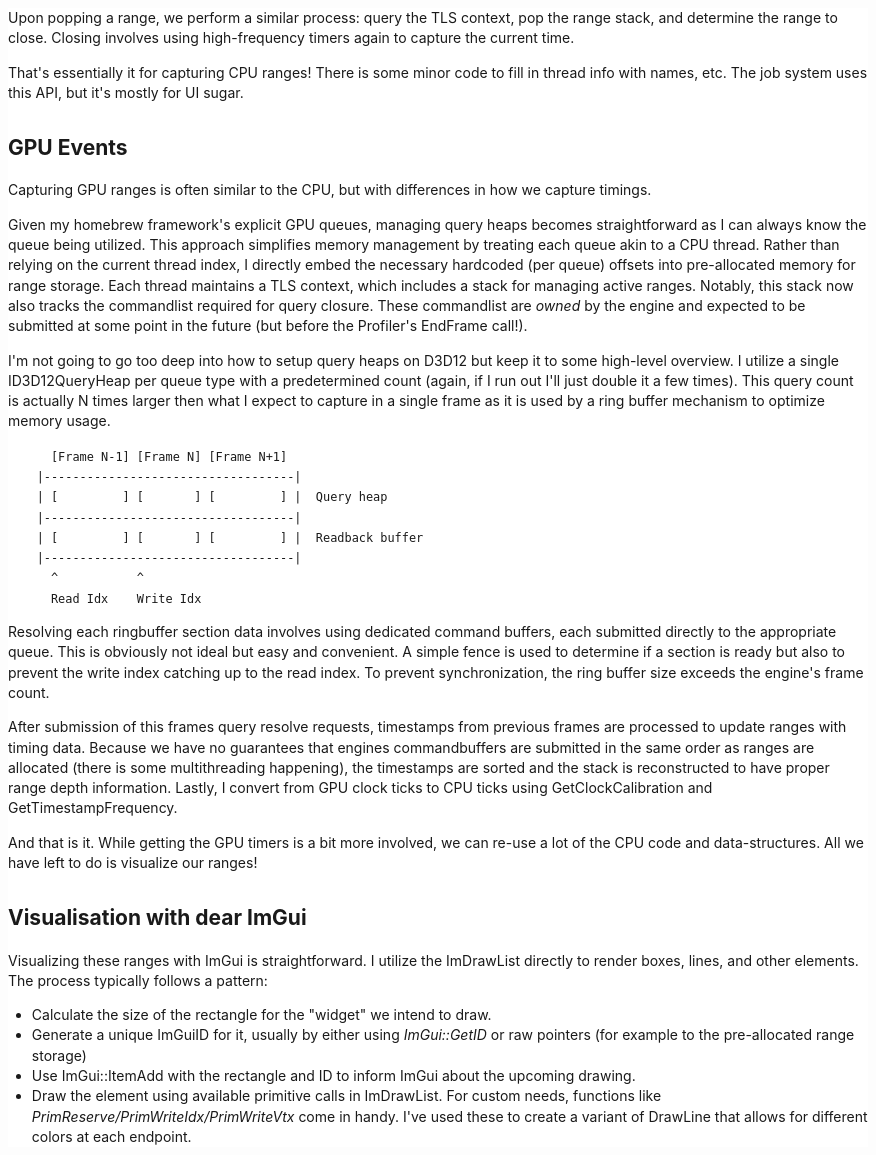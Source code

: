 Upon popping a range, we perform a similar process: query the TLS context, pop the range stack, and determine the range to close. Closing involves using high-frequency timers again to capture the current time.

That's essentially it for capturing CPU ranges! There is some minor code to fill in thread info with names, etc. The job system uses this API, but it's mostly for UI sugar.

## GPU Events

Capturing GPU ranges is often similar to the CPU, but with differences in how we capture timings.

Given my homebrew framework's explicit GPU queues, managing query heaps becomes straightforward as I can always know the queue being utilized. This approach simplifies memory management by treating each queue akin to a CPU thread. Rather than relying on the current thread index, I directly embed the necessary hardcoded (per queue) offsets into pre-allocated memory for range storage. Each thread maintains a TLS context, which includes a stack for managing active ranges. Notably, this stack now also tracks the commandlist required for query closure. These commandlist are _owned_ by the engine and expected to be submitted at some point in the future (but before the Profiler's EndFrame call!).


I'm not going to go too deep into how to setup query heaps on D3D12 but keep it to some high-level overview. I utilize a single ID3D12QueryHeap per queue type with a predetermined count (again, if I run out I'll just double it a few times). This query count is actually N times larger then what I expect to capture in a single frame as it is used by a ring buffer mechanism to optimize memory usage. 
```
      [Frame N-1] [Frame N] [Frame N+1]
    |-----------------------------------|
    | [         ] [       ] [         ] |  Query heap
    |-----------------------------------|
    | [         ] [       ] [         ] |  Readback buffer
    |-----------------------------------|
      ^           ^
      Read Idx    Write Idx           
```
Resolving each ringbuffer section data involves using dedicated command buffers, each submitted directly to the appropriate queue. This is obviously not ideal but easy and convenient. A simple fence is used to determine if a section is ready but also to prevent the write index catching up to the read index. To prevent synchronization, the ring buffer size exceeds the engine's frame count.

After submission of this frames query resolve requests, timestamps from previous frames are processed to update ranges with timing data. Because we have no guarantees that engines commandbuffers are submitted in the same order as ranges are allocated (there is some multithreading happening), the timestamps are sorted and the stack is reconstructed to have proper range depth information.
Lastly, I convert from GPU clock ticks to CPU ticks using GetClockCalibration and GetTimestampFrequency.

And that is it. While getting the GPU timers is a bit more involved, we can re-use a lot of the CPU code and data-structures. All we have left to do is visualize our ranges!

## Visualisation with dear ImGui

Visualizing these ranges with ImGui is straightforward. I utilize the ImDrawList directly to render boxes, lines, and other elements. The process typically follows a pattern:
- Calculate the size of the rectangle for the "widget" we intend to draw.
- Generate a unique ImGuiID for it, usually by either using _ImGui::GetID_ or raw pointers (for example to the pre-allocated range storage)
- Use ImGui::ItemAdd with the rectangle and ID to inform ImGui about the upcoming drawing.
- Draw the element using available primitive calls in ImDrawList. For custom needs, functions like _PrimReserve/PrimWriteIdx/PrimWriteVtx_ come in handy. I've used these to create a variant of DrawLine that allows for different colors at each endpoint.
